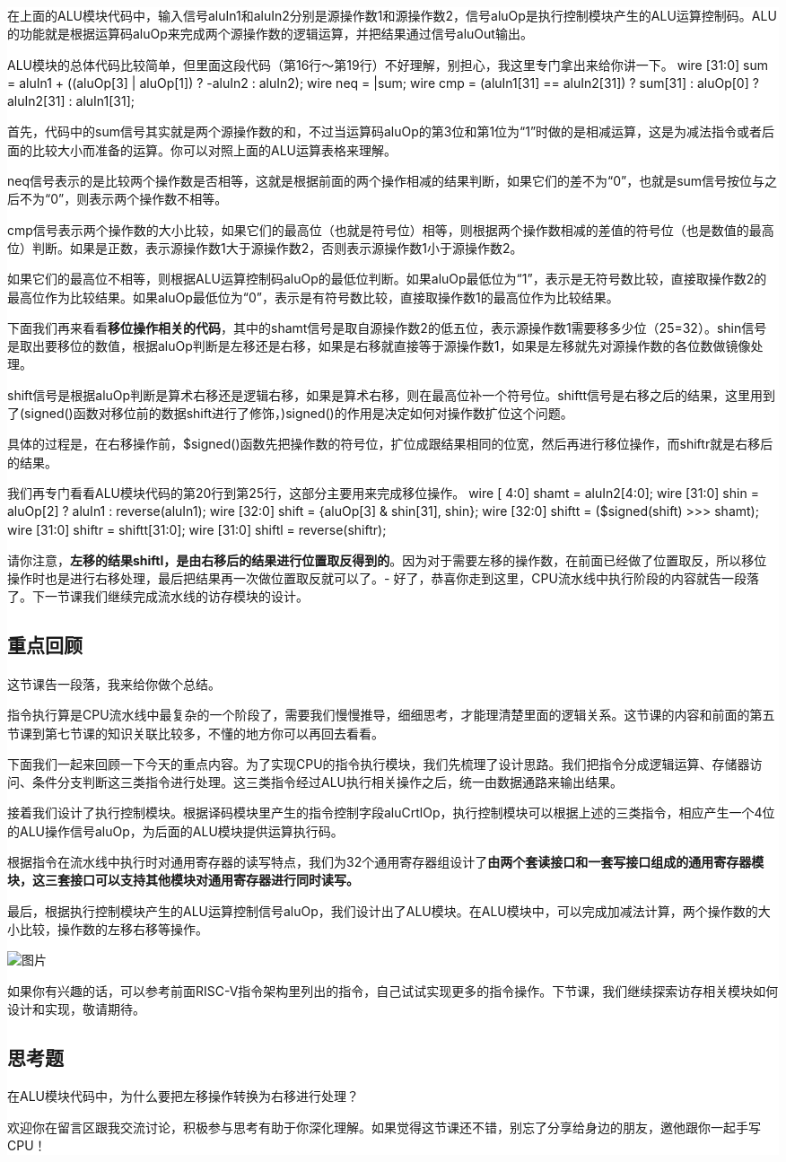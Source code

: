在上面的ALU模块代码中，输入信号aluIn1和aluIn2分别是源操作数1和源操作数2，信号aluOp是执行控制模块产生的ALU运算控制码。ALU的功能就是根据运算码aluOp来完成两个源操作数的逻辑运算，并把结果通过信号aluOut输出。

ALU模块的总体代码比较简单，但里面这段代码（第16行～第19行）不好理解，别担心，我这里专门拿出来给你讲一下。
wire [31:0] sum = aluIn1 + ((aluOp[3] | aluOp[1]) ? -aluIn2 : aluIn2); wire neq = |sum; wire cmp = (aluIn1[31] == aluIn2[31]) ? sum[31] : aluOp[0] ? aluIn2[31] : aluIn1[31];

首先，代码中的sum信号其实就是两个源操作数的和，不过当运算码aluOp的第3位和第1位为“1”时做的是相减运算，这是为减法指令或者后面的比较大小而准备的运算。你可以对照上面的ALU运算表格来理解。

neq信号表示的是比较两个操作数是否相等，这就是根据前面的两个操作相减的结果判断，如果它们的差不为“0”，也就是sum信号按位与之后不为“0”，则表示两个操作数不相等。

cmp信号表示两个操作数的大小比较，如果它们的最高位（也就是符号位）相等，则根据两个操作数相减的差值的符号位（也是数值的最高位）判断。如果是正数，表示源操作数1大于源操作数2，否则表示源操作数1小于源操作数2。

如果它们的最高位不相等，则根据ALU运算控制码aluOp的最低位判断。如果aluOp最低位为“1”，表示是无符号数比较，直接取操作数2的最高位作为比较结果。如果aluOp最低位为“0”，表示是有符号数比较，直接取操作数1的最高位作为比较结果。

下面我们再来看看**移位操作相关的代码**，其中的shamt信号是取自源操作数2的低五位，表示源操作数1需要移多少位（25=32）。shin信号是取出要移位的数值，根据aluOp判断是左移还是右移，如果是右移就直接等于源操作数1，如果是左移就先对源操作数的各位数做镜像处理。

shift信号是根据aluOp判断是算术右移还是逻辑右移，如果是算术右移，则在最高位补一个符号位。shiftt信号是右移之后的结果，这里用到了\(signed()函数对移位前的数据shift进行了修饰，\)signed()的作用是决定如何对操作数扩位这个问题。

具体的过程是，在右移操作前，$signed()函数先把操作数的符号位，扩位成跟结果相同的位宽，然后再进行移位操作，而shiftr就是右移后的结果。

我们再专门看看ALU模块代码的第20行到第25行，这部分主要用来完成移位操作。
wire [ 4:0] shamt = aluIn2[4:0]; wire [31:0] shin = aluOp[2] ? aluIn1 : reverse(aluIn1); wire [32:0] shift = {aluOp[3] & shin[31], shin}; wire [32:0] shiftt = ($signed(shift) >>> shamt); wire [31:0] shiftr = shiftt[31:0]; wire [31:0] shiftl = reverse(shiftr);

请你注意，**左移的结果shiftl，是由右移后的结果进行位置取反得到的**。因为对于需要左移的操作数，在前面已经做了位置取反，所以移位操作时也是进行右移处理，最后把结果再一次做位置取反就可以了。- 好了，恭喜你走到这里，CPU流水线中执行阶段的内容就告一段落了。下一节课我们继续完成流水线的访存模块的设计。

## 重点回顾

这节课告一段落，我来给你做个总结。

指令执行算是CPU流水线中最复杂的一个阶段了，需要我们慢慢推导，细细思考，才能理清楚里面的逻辑关系。这节课的内容和前面的第五节课到第七节课的知识关联比较多，不懂的地方你可以再回去看看。

下面我们一起来回顾一下今天的重点内容。为了实现CPU的指令执行模块，我们先梳理了设计思路。我们把指令分成逻辑运算、存储器访问、条件分支判断这三类指令进行处理。这三类指令经过ALU执行相关操作之后，统一由数据通路来输出结果。

接着我们设计了执行控制模块。根据译码模块里产生的指令控制字段aluCrtlOp，执行控制模块可以根据上述的三类指令，相应产生一个4位的ALU操作信号aluOp，为后面的ALU模块提供运算执行码。

根据指令在流水线中执行时对通用寄存器的读写特点，我们为32个通用寄存器组设计了**由两个套读接口和一套写接口组成的通用寄存器模块，这三套接口可以支持其他模块对通用寄存器进行同时读写。**

最后，根据执行控制模块产生的ALU运算控制信号aluOp，我们设计出了ALU模块。在ALU模块中，可以完成加减法计算，两个操作数的大小比较，操作数的左移右移等操作。

![图片](https://learn.lianglianglee.com/%e4%b8%93%e6%a0%8f/%e8%ae%a1%e7%ae%97%e6%9c%ba%e5%9f%ba%e7%a1%80%e5%ae%9e%e6%88%98%e8%af%be/assets/6538fa1bc1829f2f24cf1197fb579ef0.jpg)

如果你有兴趣的话，可以参考前面RISC-V指令架构里列出的指令，自己试试实现更多的指令操作。下节课，我们继续探索访存相关模块如何设计和实现，敬请期待。

## 思考题

在ALU模块代码中，为什么要把左移操作转换为右移进行处理？

欢迎你在留言区跟我交流讨论，积极参与思考有助于你深化理解。如果觉得这节课还不错，别忘了分享给身边的朋友，邀他跟你一起手写CPU！


